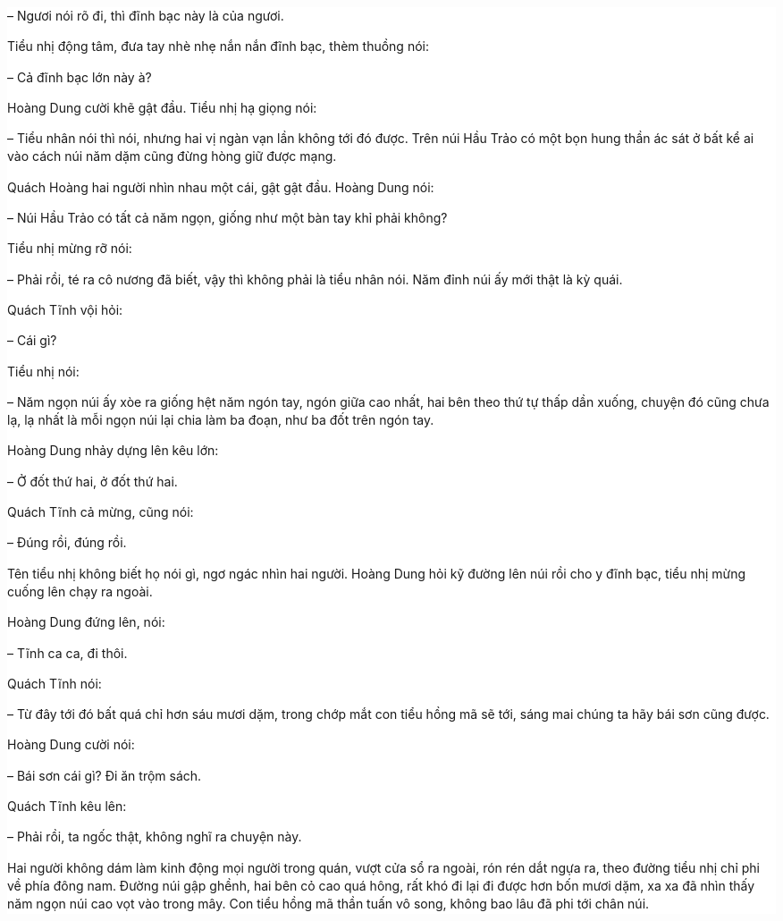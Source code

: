 – Ngươi nói rõ đi, thì đĩnh bạc này là của ngươi.

Tiểu nhị động tâm, đưa tay nhè nhẹ nắn nắn đĩnh bạc, thèm thuồng nói:

– Cả đĩnh bạc lớn này à?

Hoàng Dung cười khẽ gật đầu. Tiểu nhị hạ giọng nói:

– Tiểu nhân nói thì nói, nhưng hai vị ngàn vạn lần không tới đó được. Trên núi Hầu Trảo có một bọn hung thần ác sát ở bất kể ai vào cách núi năm dặm cũng đừng hòng giữ được mạng.

Quách Hoàng hai người nhìn nhau một cái, gật gật đầu. Hoàng Dung nói:

– Núi Hầu Trảo có tất cả năm ngọn, giống như một bàn tay khỉ phải không?

Tiểu nhị mừng rỡ nói:

– Phải rồi, té ra cô nương đã biết, vậy thì không phải là tiểu nhân nói. Năm đỉnh núi ấy mới thật là kỳ quái.

Quách Tĩnh vội hỏi:

– Cái gì?

Tiểu nhị nói:

– Năm ngọn núi ấy xòe ra giống hệt năm ngón tay, ngón giữa cao nhất, hai bên theo thứ tự thấp dần xuống, chuyện đó cũng chưa lạ, lạ nhất là mỗi ngọn núi lại chia làm ba đoạn, như ba đốt trên ngón tay.

Hoàng Dung nhảy dựng lên kêu lớn:

– Ở đốt thứ hai, ở đốt thứ hai.

Quách Tĩnh cả mừng, cũng nói:

– Đúng rồi, đúng rồi.

Tên tiểu nhị không biết họ nói gì, ngơ ngác nhìn hai người. Hoàng Dung hỏi kỹ đường lên núi rồi cho y đĩnh bạc, tiểu nhị mừng cuống lên chạy ra ngoài.

Hoàng Dung đứng lên, nói:

– Tĩnh ca ca, đi thôi.

Quách Tĩnh nói:

– Từ đây tới đó bất quá chỉ hơn sáu mươi dặm, trong chớp mắt con tiểu hồng mã sẽ tới, sáng mai chúng ta hãy bái sơn cũng được.

Hoàng Dung cười nói:

– Bái sơn cái gì? Đi ăn trộm sách.

Quách Tĩnh kêu lên:

– Phải rồi, ta ngốc thật, không nghĩ ra chuyện này.

Hai người không dám làm kinh động mọi người trong quán, vượt cửa sổ ra ngoài, rón rén dắt ngựa ra, theo đường tiểu nhị chỉ phi về phía đông nam. Đường núi gập ghềnh, hai bên cỏ cao quá hông, rất khó đi lại đi được hơn bốn mươi dặm, xa xa đã nhìn thấy năm ngọn núi cao vọt vào trong mây. Con tiểu hồng mã thần tuấn vô song, không bao lâu đã phi tới chân núi.
